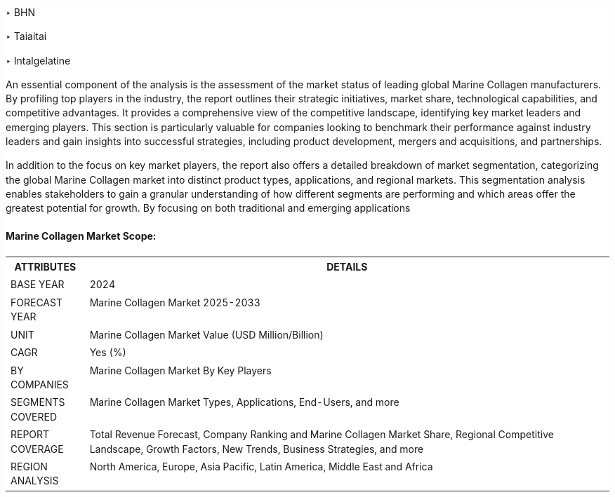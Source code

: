 ‣ BHN

‣ Taiaitai

‣ Intalgelatine

An essential component of the analysis is the assessment of the market status of leading global Marine Collagen manufacturers. By profiling top players in the industry, the report outlines their strategic initiatives, market share, technological capabilities, and competitive advantages. It provides a comprehensive view of the competitive landscape, identifying key market leaders and emerging players. This section is particularly valuable for companies looking to benchmark their performance against industry leaders and gain insights into successful strategies, including product development, mergers and acquisitions, and partnerships.

In addition to the focus on key market players, the report also offers a detailed breakdown of market segmentation, categorizing the global Marine Collagen market into distinct product types, applications, and regional markets. This segmentation analysis enables stakeholders to gain a granular understanding of how different segments are performing and which areas offer the greatest potential for growth. By focusing on both traditional and emerging applications

<h4>Marine Collagen Market Scope:</h4>
<table>
<tr>
<th>ATTRIBUTES</th>
<th>DETAILS</th>
</tr>
<tr>
<td>BASE YEAR</td>
<td>2024</td>
</tr>
<tr>
<td>FORECAST YEAR</td>
<td>Marine Collagen Market 2025-2033</td>
</tr>
<tr>
<td>UNIT</td>
<td>Marine Collagen Market Value (USD Million/Billion)</td>
<tr>
<td>CAGR</td>
<td>Yes (%)</td>
</tr>
</tr>
<tr>
<td>BY COMPANIES</td>
<td>Marine Collagen Market By Key Players</td>
</tr>
<tr>
<td>SEGMENTS COVERED</td>
<td>Marine Collagen Market Types, Applications, End-Users, and more</td>
</tr>
<tr>
<td>REPORT COVERAGE</td>
<td>Total Revenue Forecast, Company Ranking and Marine Collagen Market Share, Regional Competitive Landscape, Growth Factors, New Trends, Business Strategies, and more</td>
</tr>
<tr>
<td>REGION ANALYSIS</td>
<td>North America, Europe, Asia Pacific, Latin America, Middle East and Africa</td>
</tr>
</table>
